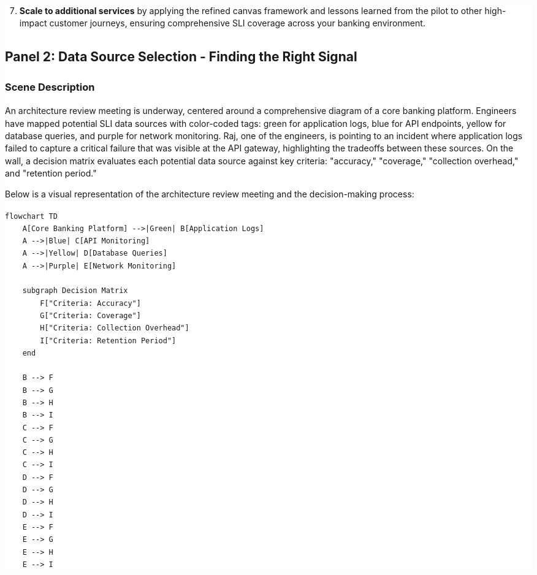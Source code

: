 7. **Scale to additional services** by applying the refined canvas framework and lessons learned from the pilot to other high-impact customer journeys, ensuring comprehensive SLI coverage across your banking environment.

## Panel 2: Data Source Selection - Finding the Right Signal

### Scene Description

An architecture review meeting is underway, centered around a comprehensive diagram of a core banking platform. Engineers have mapped potential SLI data sources with color-coded tags: green for application logs, blue for API endpoints, yellow for database queries, and purple for network monitoring. Raj, one of the engineers, is pointing to an incident where application logs failed to capture a critical failure that was visible at the API gateway, highlighting the tradeoffs between these sources. On the wall, a decision matrix evaluates each potential data source against key criteria: "accuracy," "coverage," "collection overhead," and "retention period."

Below is a visual representation of the architecture review meeting and the decision-making process:

```mermaid
flowchart TD
    A[Core Banking Platform] -->|Green| B[Application Logs]
    A -->|Blue| C[API Monitoring]
    A -->|Yellow| D[Database Queries]
    A -->|Purple| E[Network Monitoring]

    subgraph Decision Matrix
        F["Criteria: Accuracy"]
        G["Criteria: Coverage"]
        H["Criteria: Collection Overhead"]
        I["Criteria: Retention Period"]
    end

    B --> F
    B --> G
    B --> H
    B --> I
    C --> F
    C --> G
    C --> H
    C --> I
    D --> F
    D --> G
    D --> H
    D --> I
    E --> F
    E --> G
    E --> H
    E --> I
```
